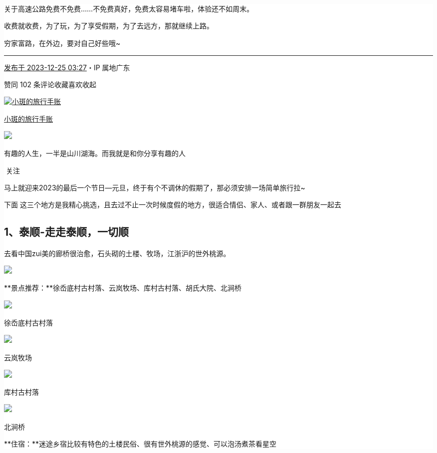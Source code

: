 关于高速公路免费不免费……不免费真好，免费太容易堵车啦，体验还不如周末。

收费就收费，为了玩，为了享受假期，为了去远方，那就继续上路。

穷家富路，在外边，要对自己好些哦\~

---

[](https://www.zhihu.com/question/636105157/answer/3336317823)

[](https://www.zhihu.com/question/599064414/answer/3014783477)

[发布于 2023-12-25 03:27](https://www.zhihu.com/question/636474716/answer/3337629302)・IP 属地广东

​赞同 10​​2 条评论​收藏​喜欢收起​

[![小斑的旅行手账](https://proxy-prod.omnivore-image-cache.app/0x0,sA0fWfiYV0i-eVvDqUGNGXm1NK91A1VlcB5-fJKUnH3Y/https://picx.zhimg.com/v2-f7098233d8c6caaccef042fcf850f48e_l.jpg?source=1def8aca)](https://www.zhihu.com/people/chang-zhou-ban-ma-lu-ye)

[小斑的旅行手账](https://www.zhihu.com/people/chang-zhou-ban-ma-lu-ye)

​![](https://proxy-prod.omnivore-image-cache.app/0x0,sRpP1H2oa_TfsDLpATwsIt6ipVLRN7HlUZGTch2Ee4JQ/https://picx.zhimg.com/v2-4812630bc27d642f7cafcd6cdeca3d7a.jpg?source=88ceefae)

有趣的人生，一半是山川湖海。而我就是和你分享有趣的人

​ 关注

马上就迎来2023的最后一个节日—元旦，终于有个不调休的假期了，那必须安排一场简单旅行拉\~

下面 这三个地方是我精心挑选，且去过不止一次时候度假的地方，很适合情侣、家人、或者跟一群朋友一起去

## 1、泰顺-走走泰顺，一切顺

去看中国zui美的廊桥很治愈，石头砌的土楼、牧场，江浙沪的世外桃源。

![](https://proxy-prod.omnivore-image-cache.app/1180x0,s7Tn8aHPj7gYtCz_dMBFvDc4smWEp1hOI38q3jF8NbeU/https://picx.zhimg.com/50/v2-49a708c1cf382bd11a24bd9873b7bb7e_720w.jpg?source=1def8aca)

**景点推荐：**徐岙底村古村落、云岚牧场、库村古村落、胡氏大院、北涧桥

![](https://proxy-prod.omnivore-image-cache.app/1600x0,sL6zTeF5Z0SQ-aocFhuA_TKMOVpHAMRw4YnkmIBJtlX4/https://picx.zhimg.com/50/v2-58a65d600dd56bb8424accdccc6449ec_720w.jpg?source=1def8aca)

徐岙底村古村落

![](https://proxy-prod.omnivore-image-cache.app/900x0,sNPwWKsrmlxqIjNgqNP6xPUrrMtSn-pClY704o8qecSU/https://pic1.zhimg.com/50/v2-d68f3f0ee7eaee1767f45e11d69d6f38_720w.jpg?source=1def8aca)

云岚牧场

![](https://proxy-prod.omnivore-image-cache.app/1600x0,sZjMHzP7fO5TLXNiw-R7-XAtpWPjeWallVchcZ-sNGIQ/https://picx.zhimg.com/50/v2-69af6d618df2d0ca791c53316e12fdf1_720w.jpg?source=1def8aca)

库村古村落

![](https://proxy-prod.omnivore-image-cache.app/1216x0,sKQuVJvF7K_8CoPjYLzHPXHyPxTbXxM4qY2rQDJVIPXo/https://pic1.zhimg.com/50/v2-452cf6033392aa95dcfceb384e51235e_720w.jpg?source=1def8aca)

北涧桥

**住宿：**迷途乡宿比较有特色的土楼民俗、很有世外桃源的感觉、可以泡汤煮茶看星空
